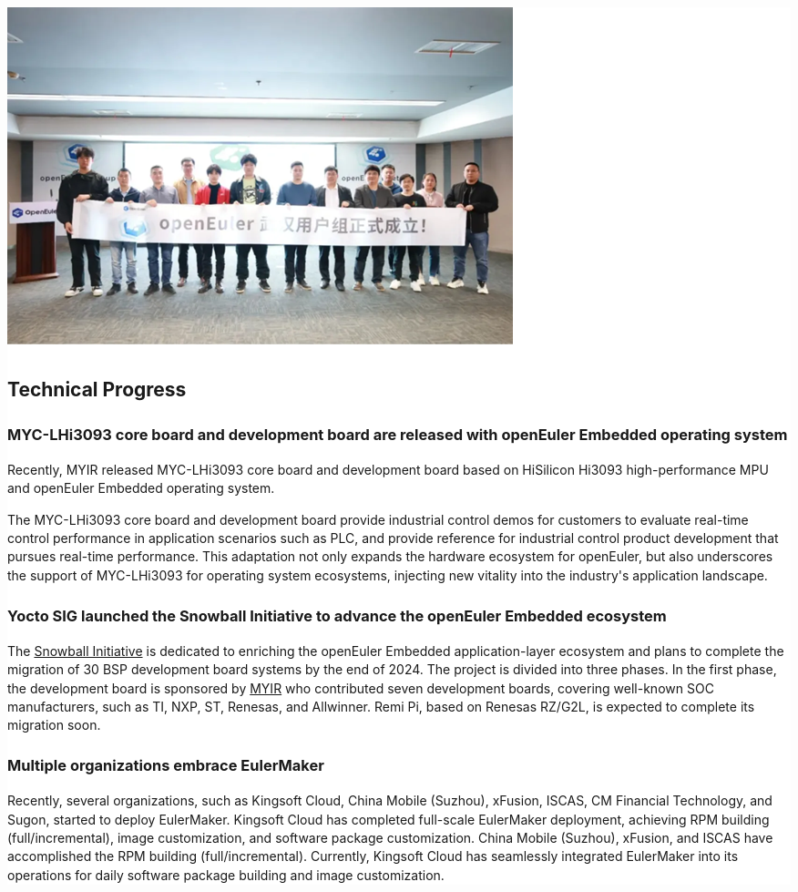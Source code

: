 ![](./images/图片6.png)

## Technical Progress

### MYC-LHi3093 core board and development board are released with openEuler Embedded operating system
Recently, MYIR released MYC-LHi3093 core board and development board based on HiSilicon Hi3093 high-performance MPU and openEuler Embedded operating system.

The MYC-LHi3093 core board and development board provide industrial control demos for customers to evaluate real-time control performance in application scenarios such as PLC, and provide reference for industrial control product development that pursues real-time performance. This adaptation not only expands the hardware ecosystem for openEuler, but also underscores the support of MYC-LHi3093 for operating system ecosystems, injecting new vitality into the industry's application landscape.

### Yocto SIG launched the Snowball Initiative to advance the openEuler Embedded ecosystem
The [Snowball Initiative](https://gitee.com/openeuler/yocto-meta-openeuler/issues/I90DOU?from=project-issue) is dedicated to enriching the openEuler Embedded application-layer ecosystem and plans to complete the migration of 30 BSP development board systems by the end of 2024. The project is divided into three phases. In the first phase, the development board is sponsored by [MYIR](https://www.myirtech.com/) who contributed seven development boards, covering well-known SOC manufacturers, such as TI, NXP, ST, Renesas, and Allwinner. Remi Pi, based on Renesas RZ/G2L, is expected to complete its migration soon.

### Multiple organizations embrace EulerMaker
Recently, several organizations, such as Kingsoft Cloud, China Mobile (Suzhou), xFusion, ISCAS, CM Financial Technology, and Sugon, started to deploy EulerMaker. Kingsoft Cloud has completed full-scale EulerMaker deployment, achieving RPM building (full/incremental), image customization, and software package customization. China Mobile (Suzhou), xFusion, and ISCAS have accomplished the RPM building (full/incremental). Currently, Kingsoft Cloud has seamlessly integrated EulerMaker into its operations for daily software package building and image customization.
